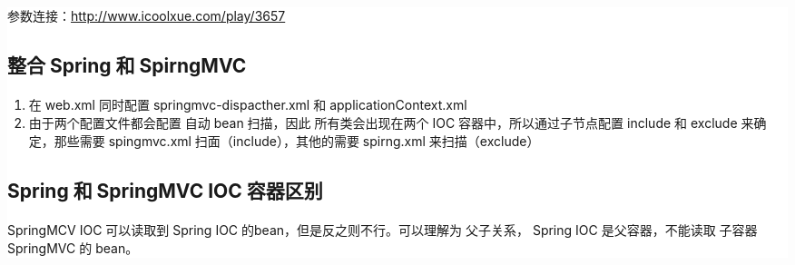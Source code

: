 参数连接：http://www.icoolxue.com/play/3657

## 整合 Spring 和 SpirngMVC 

1. 在 web.xml 同时配置  springmvc-dispacther.xml 和  applicationContext.xml 
2. 由于两个配置文件都会配置 自动 bean 扫描，因此 所有类会出现在两个 IOC 容器中，所以通过子节点配置 include 和 exclude 来确定，那些需要 spingmvc.xml 扫面（include），其他的需要 spirng.xml 来扫描（exclude）

## Spring 和 SpringMVC  IOC 容器区别

SpringMCV IOC 可以读取到 Spring IOC 的bean，但是反之则不行。可以理解为 父子关系， Spring IOC 是父容器，不能读取 子容器 SpringMVC 的 bean。